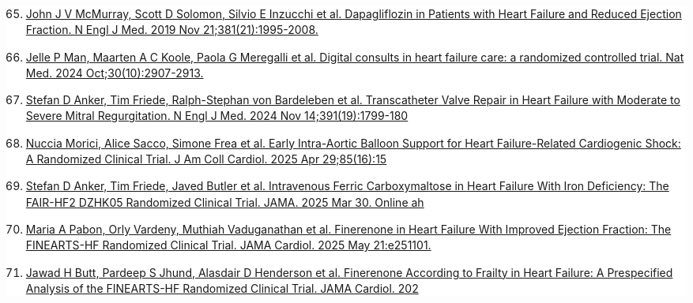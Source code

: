 65. [John J V McMurray, Scott D Solomon, Silvio E Inzucchi et al. Dapagliflozin in Patients with Heart Failure and Reduced Ejection Fraction. N Engl J Med. 2019 Nov 21;381(21):1995-2008.](https://pubmed.ncbi.nlm.nih.gov/31535829/)

66. [Jelle P Man, Maarten A C Koole, Paola G Meregalli et al. Digital consults in heart failure care: a randomized controlled trial. Nat Med. 2024 Oct;30(10):2907-2913.](https://pubmed.ncbi.nlm.nih.gov/39217271/)

67. [Stefan D Anker, Tim Friede, Ralph-Stephan von Bardeleben et al. Transcatheter Valve Repair in Heart Failure with Moderate to Severe Mitral Regurgitation. N Engl J Med. 2024 Nov 14;391(19):1799-180](https://pubmed.ncbi.nlm.nih.gov/39216092/)

68. [Nuccia Morici, Alice Sacco, Simone Frea et al. Early Intra-Aortic Balloon Support for Heart Failure-Related Cardiogenic Shock: A Randomized Clinical Trial. J Am Coll Cardiol. 2025 Apr 29;85(16):15](https://pubmed.ncbi.nlm.nih.gov/40162941/)

69. [Stefan D Anker, Tim Friede, Javed Butler et al. Intravenous Ferric Carboxymaltose in Heart Failure With Iron Deficiency: The FAIR-HF2 DZHK05 Randomized Clinical Trial. JAMA. 2025 Mar 30. Online ah](https://pubmed.ncbi.nlm.nih.gov/40159390/)

70. [Maria A Pabon, Orly Vardeny, Muthiah Vaduganathan et al. Finerenone in Heart Failure With Improved Ejection Fraction: The FINEARTS-HF Randomized Clinical Trial. JAMA Cardiol. 2025 May 21:e251101. ](https://pubmed.ncbi.nlm.nih.gov/40397470/)

71. [Jawad H Butt, Pardeep S Jhund, Alasdair D Henderson et al. Finerenone According to Frailty in Heart Failure: A Prespecified Analysis of the FINEARTS-HF Randomized Clinical Trial. JAMA Cardiol. 202](https://pubmed.ncbi.nlm.nih.gov/40531488/)
